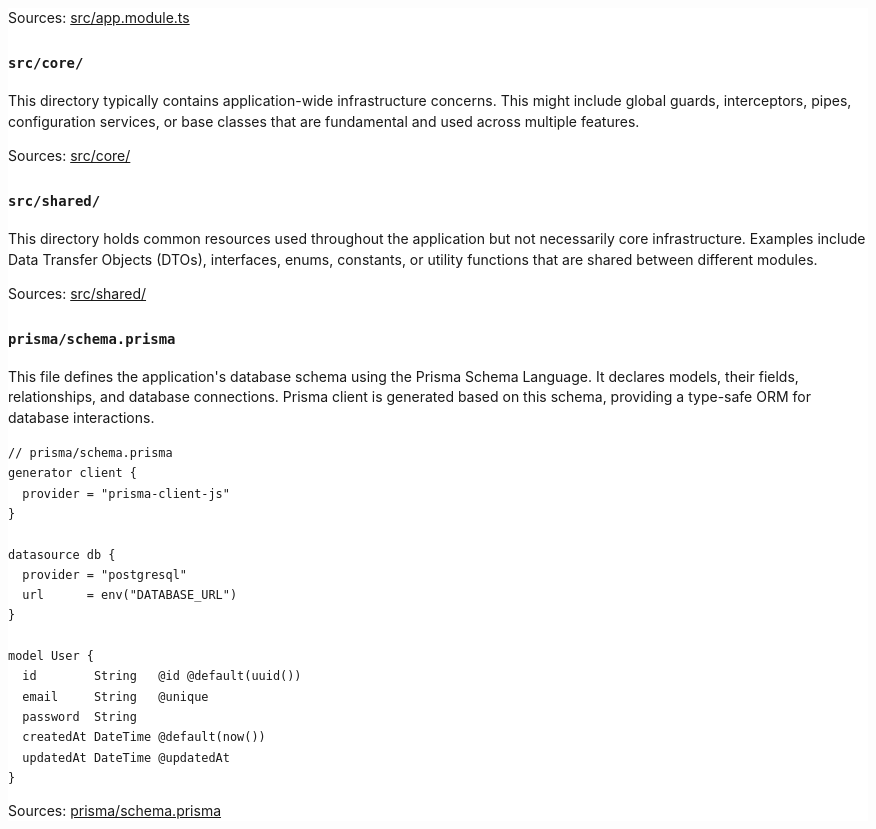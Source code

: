 Sources: <a href="https://github.com/phuongwd/nestjs-starter-template/blob/main/src/app.module.ts" target="_blank" rel="noopener noreferrer" class="mb-1 mr-1 inline-flex items-stretch font-mono text-xs !no-underline">src/app.module.ts</a>

### `src/core/`

This directory typically contains application-wide infrastructure concerns. This might include global guards, interceptors, pipes, configuration services, or base classes that are fundamental and used across multiple features.

Sources: <a href="https://github.com/phuongwd/nestjs-starter-template/tree/main/src/core" target="_blank" rel="noopener noreferrer" class="mb-1 mr-1 inline-flex items-stretch font-mono text-xs !no-underline">src/core/</a>

### `src/shared/`

This directory holds common resources used throughout the application but not necessarily core infrastructure. Examples include Data Transfer Objects (DTOs), interfaces, enums, constants, or utility functions that are shared between different modules.

Sources: <a href="https://github.com/phuongwd/nestjs-starter-template/tree/main/src/shared" target="_blank" rel="noopener noreferrer" class="mb-1 mr-1 inline-flex items-stretch font-mono text-xs !no-underline">src/shared/</a>

### `prisma/schema.prisma`

This file defines the application's database schema using the Prisma Schema Language. It declares models, their fields, relationships, and database connections. Prisma client is generated based on this schema, providing a type-safe ORM for database interactions.

```prisma
// prisma/schema.prisma
generator client {
  provider = "prisma-client-js"
}

datasource db {
  provider = "postgresql"
  url      = env("DATABASE_URL")
}

model User {
  id        String   @id @default(uuid())
  email     String   @unique
  password  String
  createdAt DateTime @default(now())
  updatedAt DateTime @updatedAt
}
```

Sources: <a href="https://github.com/phuongwd/nestjs-starter-template/blob/main/prisma/schema.prisma" target="_blank" rel="noopener noreferrer" class="mb-1 mr-1 inline-flex items-stretch font-mono text-xs !no-underline">prisma/schema.prisma</a>
